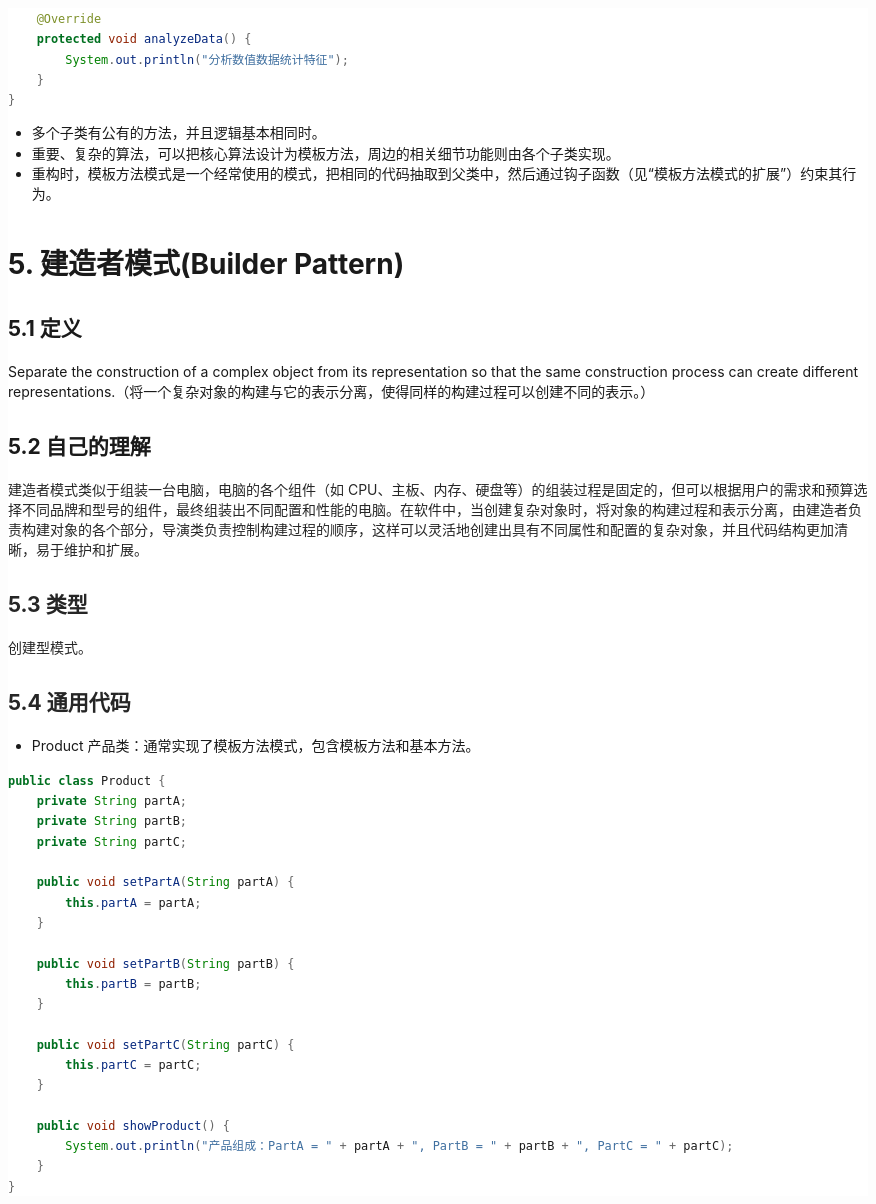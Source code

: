 ```java
    @Override
    protected void analyzeData() {
        System.out.println("分析数值数据统计特征");
    }
}

```

- 多个子类有公有的方法，并且逻辑基本相同时。
- 重要、复杂的算法，可以把核心算法设计为模板方法，周边的相关细节功能则由各个子类实现。
- 重构时，模板方法模式是一个经常使用的模式，把相同的代码抽取到父类中，然后通过钩子函数（见“模板方法模式的扩展”）约束其行为。

# 5. 建造者模式(Builder Pattern)

## 5.1 定义

Separate the construction of a complex object from its representation so that the same construction process can create different representations.（将一个复杂对象的构建与它的表示分离，使得同样的构建过程可以创建不同的表示。）

## 5.2 自己的理解

<font style="color:rgba(0, 0, 0, 0.85);">建造者模式类似于组装一台电脑，电脑的各个组件（如 CPU、主板、内存、硬盘等）的组装过程是固定的，但可以根据用户的需求和预算选择不同品牌和型号的组件，最终组装出不同配置和性能的电脑。在软件中，当创建复杂对象时，将对象的构建过程和表示分离，由建造者负责构建对象的各个部分，导演类负责控制构建过程的顺序，这样可以灵活地创建出具有不同属性和配置的复杂对象，并且代码结构更加清晰，易于维护和扩展。</font>

## <font style="color:rgba(0, 0, 0, 0.85);">5.3 类型</font>

<font style="color:rgba(0, 0, 0, 0.85);">创建型模式。</font>

## <font style="color:rgba(0, 0, 0, 0.85);">5.4 通用代码</font>

- Product 产品类：通常实现了模板方法模式，包含模板方法和基本方法。

```java
public class Product {
    private String partA;
    private String partB;
    private String partC;

    public void setPartA(String partA) {
        this.partA = partA;
    }

    public void setPartB(String partB) {
        this.partB = partB;
    }

    public void setPartC(String partC) {
        this.partC = partC;
    }

    public void showProduct() {
        System.out.println("产品组成：PartA = " + partA + ", PartB = " + partB + ", PartC = " + partC);
    }
}

```
